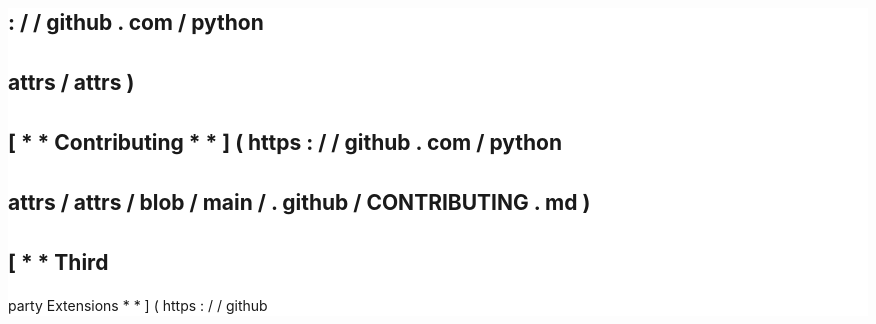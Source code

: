 :
/
/
github
.
com
/
python
-
attrs
/
attrs
)
-
[
*
*
Contributing
*
*
]
(
https
:
/
/
github
.
com
/
python
-
attrs
/
attrs
/
blob
/
main
/
.
github
/
CONTRIBUTING
.
md
)
-
[
*
*
Third
-
party
Extensions
*
*
]
(
https
:
/
/
github